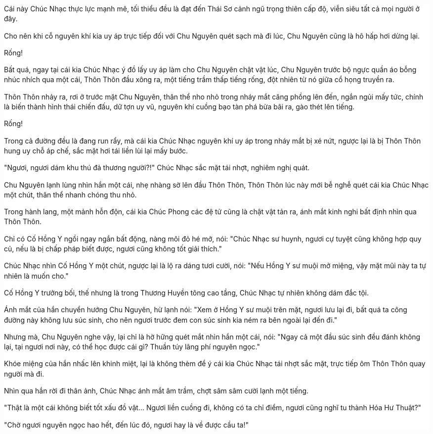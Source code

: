 Cái này Chúc Nhạc thực lực mạnh mẽ, tối thiểu đều là đạt đến Thái Sơ cảnh ngũ trọng thiên cấp độ, viễn siêu tất cả mọi người ở đây.

Cho nên khi cỗ nguyên khí kia uy áp trực tiếp đối với Chu Nguyên quét sạch mà đi lúc, Chu Nguyên cũng là hô hấp hơi dừng lại.

Rống!

Bất quá, ngay tại cái kia Chúc Nhạc ý đồ lấy uy áp làm cho Chu Nguyên chật vật lúc, Chu Nguyên trước bộ ngực quần áo bỗng nhúc nhích qua một cái, Thôn Thôn đầu xông ra, một tiếng trầm thấp tiếng rống, đột nhiên từ nó giữa cổ họng truyền ra.

Thôn Thôn nhảy ra, rơi ở trước mặt Chu Nguyên, thân thể nho nhỏ trong nháy mắt căng phồng lên đến, ngắn ngủi mấy tức, chính là biến thành hình thái chiến đấu, dữ tợn uy vũ, nguyên khí cuồng bạo tàn phá bừa bãi ra, gào thét lên tiếng.

Rống!

Trong cả đường đều là đang run rẩy, mà cái kia Chúc Nhạc nguyên khí uy áp trong nháy mắt bị xé nứt, ngược lại là bị Thôn Thôn hung uy chỗ áp chế, sắc mặt hơi tái liền lùi lại mấy bước.

"Ngươi, ngươi dám khu thú đả thương người?!" Chúc Nhạc sắc mặt tái nhợt, nghiêm nghị quát.

Chu Nguyên lạnh lùng nhìn hắn một cái, nhẹ nhàng sờ lên đầu Thôn Thôn, Thôn Thôn lúc này mới bễ nghễ quét cái kia Chúc Nhạc một chút, thân thể nhanh chóng thu nhỏ.

Trong hành lang, một mảnh hỗn độn, cái kia Chúc Phong các đệ tử cũng là chật vật tản ra, ánh mắt kinh nghi bất định nhìn qua Thôn Thôn.

Chỉ có Cố Hồng Y ngồi ngay ngắn bất động, nàng môi đỏ hé mở, nói: "Chúc Nhạc sư huynh, ngươi cự tuyệt cũng không hợp quy củ, nếu là bị chấp pháp biết được, ngươi cũng không tốt giải thích."

Chúc Nhạc nhìn Cố Hồng Y một chút, ngược lại là lộ ra dáng tươi cười, nói: "Nếu Hồng Y sư muội mở miệng, vậy mặt mũi này ta tự nhiên là muốn cho."

Cố Hồng Y trưởng bối, thế nhưng là trong Thương Huyền tông cao tầng, Chúc Nhạc tự nhiên không dám đắc tội.

Ánh mắt của hắn chuyển hướng Chu Nguyên, hừ lạnh nói: "Xem ở Hồng Y sư muội trên mặt, ngươi lưu lại đi, bất quá ta công đường này không lưu súc sinh, cho nên ngươi trước đem con súc sinh kia ném ra bên ngoài lại đến đi."

Nhưng mà, Chu Nguyên nghe vậy, lại chỉ là hờ hững quét mắt nhìn hắn một cái, nói: "Ngay cả một đầu súc sinh đều đánh không lại, tại ngươi nơi này, có thể học được cái gì? Thuần túy lãng phí nguyên ngọc."

Khóe miệng của hắn nhấc lên khinh miệt, lại là không thèm để ý cái kia Chúc Nhạc tái nhợt sắc mặt, trực tiếp ôm Thôn Thôn quay người mà đi.

Nhìn qua hắn rời đi thân ảnh, Chúc Nhạc ánh mắt âm trầm, chợt sâm sâm cười lạnh một tiếng.

"Thật là một cái không biết tốt xấu đồ vật... Ngươi liền cuồng đi, không có ta chỉ điểm, ngươi cũng nghĩ tu thành Hóa Hư Thuật?"

"Chờ ngươi nguyên ngọc hao hết, đến lúc đó, ngươi hay là về được cầu ta!"




